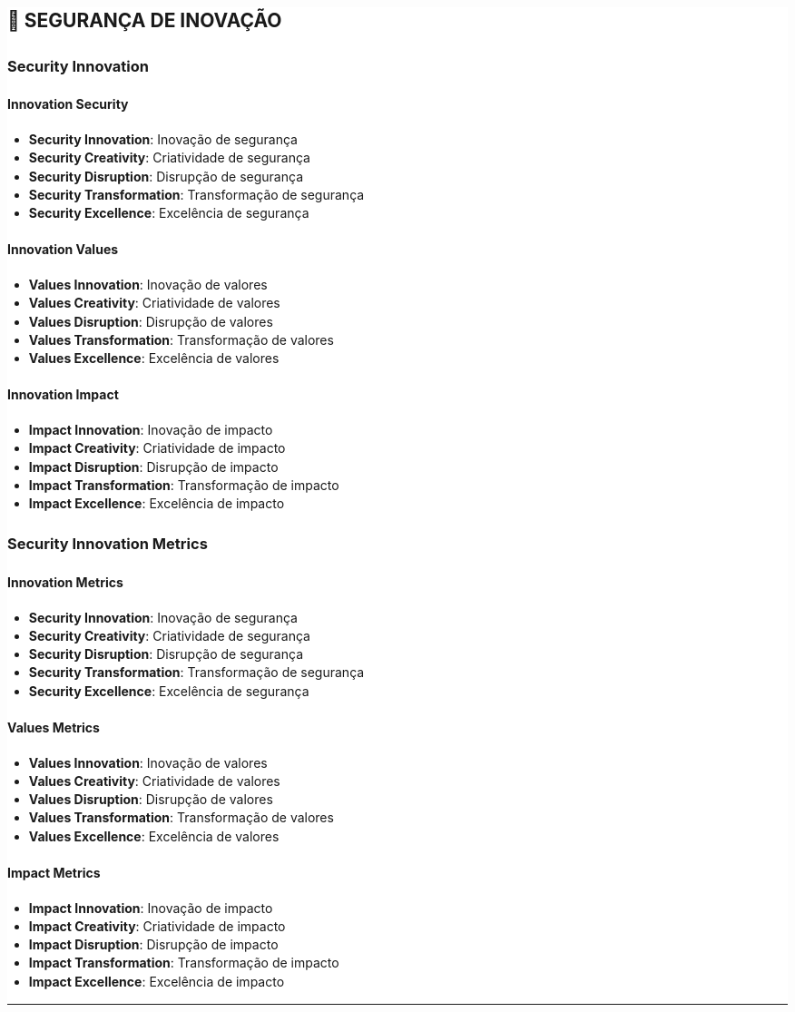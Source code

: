 ## 🎯 SEGURANÇA DE INOVAÇÃO

### **Security Innovation**

#### **Innovation Security**
- **Security Innovation**: Inovação de segurança
- **Security Creativity**: Criatividade de segurança
- **Security Disruption**: Disrupção de segurança
- **Security Transformation**: Transformação de segurança
- **Security Excellence**: Excelência de segurança

#### **Innovation Values**
- **Values Innovation**: Inovação de valores
- **Values Creativity**: Criatividade de valores
- **Values Disruption**: Disrupção de valores
- **Values Transformation**: Transformação de valores
- **Values Excellence**: Excelência de valores

#### **Innovation Impact**
- **Impact Innovation**: Inovação de impacto
- **Impact Creativity**: Criatividade de impacto
- **Impact Disruption**: Disrupção de impacto
- **Impact Transformation**: Transformação de impacto
- **Impact Excellence**: Excelência de impacto

### **Security Innovation Metrics**

#### **Innovation Metrics**
- **Security Innovation**: Inovação de segurança
- **Security Creativity**: Criatividade de segurança
- **Security Disruption**: Disrupção de segurança
- **Security Transformation**: Transformação de segurança
- **Security Excellence**: Excelência de segurança

#### **Values Metrics**
- **Values Innovation**: Inovação de valores
- **Values Creativity**: Criatividade de valores
- **Values Disruption**: Disrupção de valores
- **Values Transformation**: Transformação de valores
- **Values Excellence**: Excelência de valores

#### **Impact Metrics**
- **Impact Innovation**: Inovação de impacto
- **Impact Creativity**: Criatividade de impacto
- **Impact Disruption**: Disrupção de impacto
- **Impact Transformation**: Transformação de impacto
- **Impact Excellence**: Excelência de impacto

---
